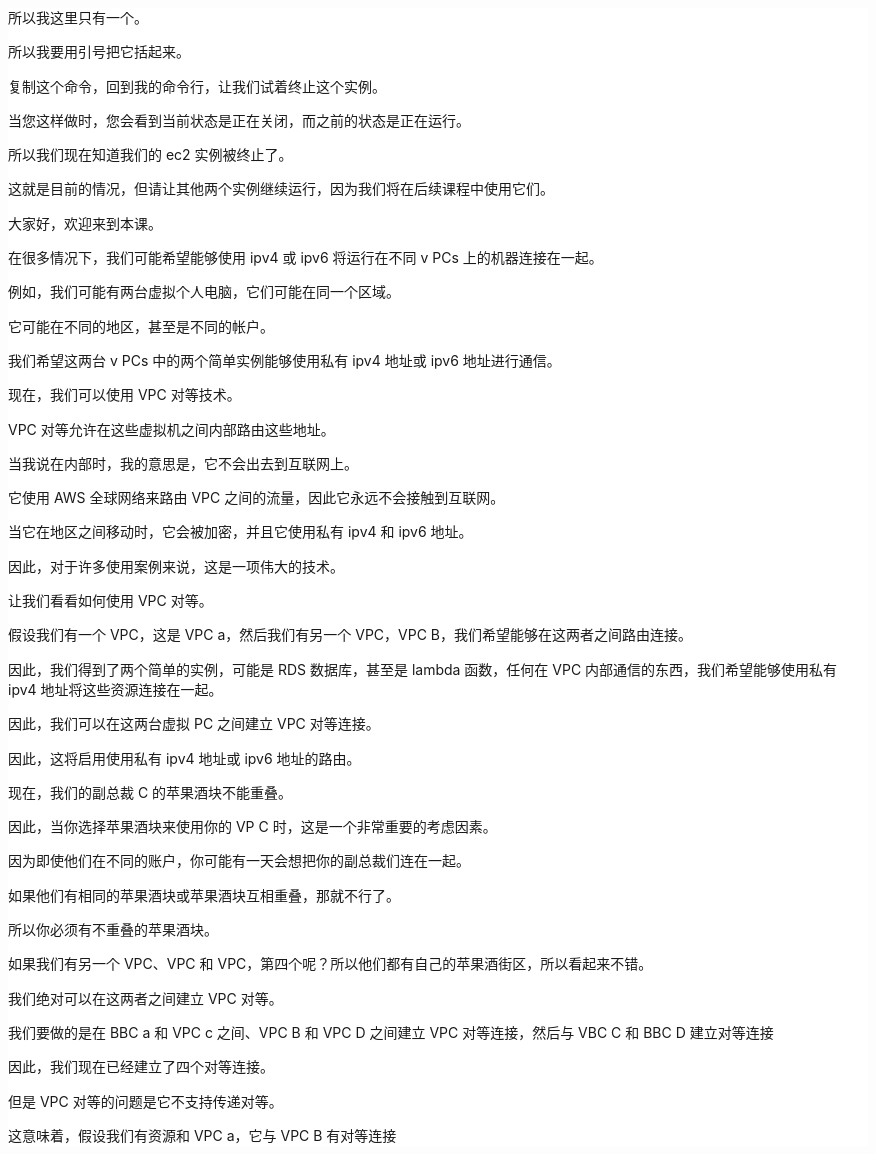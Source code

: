 所以我这里只有一个。

所以我要用引号把它括起来。

复制这个命令，回到我的命令行，让我们试着终止这个实例。

当您这样做时，您会看到当前状态是正在关闭，而之前的状态是正在运行。

所以我们现在知道我们的 ec2 实例被终止了。

这就是目前的情况，但请让其他两个实例继续运行，因为我们将在后续课程中使用它们。

大家好，欢迎来到本课。

在很多情况下，我们可能希望能够使用 ipv4 或 ipv6 将运行在不同 v PCs 上的机器连接在一起。

例如，我们可能有两台虚拟个人电脑，它们可能在同一个区域。

它可能在不同的地区，甚至是不同的帐户。

我们希望这两台 v PCs 中的两个简单实例能够使用私有 ipv4 地址或 ipv6 地址进行通信。

现在，我们可以使用 VPC 对等技术。

VPC 对等允许在这些虚拟机之间内部路由这些地址。

当我说在内部时，我的意思是，它不会出去到互联网上。

它使用 AWS 全球网络来路由 VPC 之间的流量，因此它永远不会接触到互联网。

当它在地区之间移动时，它会被加密，并且它使用私有 ipv4 和 ipv6 地址。

因此，对于许多使用案例来说，这是一项伟大的技术。

让我们看看如何使用 VPC 对等。

假设我们有一个 VPC，这是 VPC a，然后我们有另一个 VPC，VPC B，我们希望能够在这两者之间路由连接。

因此，我们得到了两个简单的实例，可能是 RDS 数据库，甚至是 lambda 函数，任何在 VPC 内部通信的东西，我们希望能够使用私有 ipv4 地址将这些资源连接在一起。

因此，我们可以在这两台虚拟 PC 之间建立 VPC 对等连接。

因此，这将启用使用私有 ipv4 地址或 ipv6 地址的路由。

现在，我们的副总裁 C 的苹果酒块不能重叠。

因此，当你选择苹果酒块来使用你的 VP C 时，这是一个非常重要的考虑因素。

因为即使他们在不同的账户，你可能有一天会想把你的副总裁们连在一起。

如果他们有相同的苹果酒块或苹果酒块互相重叠，那就不行了。

所以你必须有不重叠的苹果酒块。

如果我们有另一个 VPC、VPC 和 VPC，第四个呢？所以他们都有自己的苹果酒街区，所以看起来不错。

我们绝对可以在这两者之间建立 VPC 对等。

我们要做的是在 BBC a 和 VPC c 之间、VPC B 和 VPC D 之间建立 VPC 对等连接，然后与 VBC C 和 BBC D 建立对等连接

因此，我们现在已经建立了四个对等连接。

但是 VPC 对等的问题是它不支持传递对等。

这意味着，假设我们有资源和 VPC a，它与 VPC B 有对等连接
